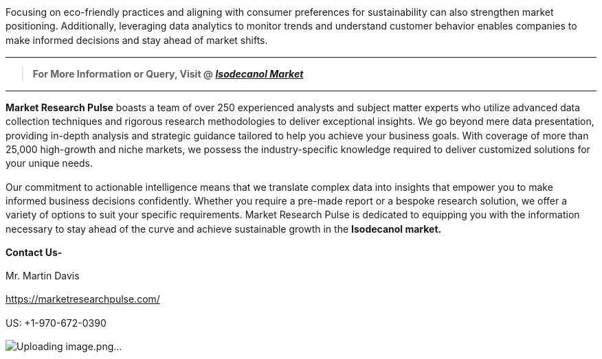 Focusing on eco-friendly practices and aligning with consumer preferences for sustainability can also strengthen market positioning. Additionally, leveraging data analytics to monitor trends and understand customer behavior enables companies to make informed decisions and stay ahead of market shifts.</p><hr /><blockquote><p><strong>For More Information or Query, Visit @&nbsp;<em><a href="https://marketresearchpulse.com/report/49271/isodecanol-market?utm_source=Linkedin&utm_medium=021">Isodecanol Market</a></em></strong></p></blockquote><hr /><p><strong>Market Research Pulse</strong> boasts a team of over 250 experienced analysts and subject matter experts who utilize advanced data collection techniques and rigorous research methodologies to deliver exceptional insights. We go beyond mere data presentation, providing in-depth analysis and strategic guidance tailored to help you achieve your business goals. With coverage of more than 25,000 high-growth and niche markets, we possess the industry-specific knowledge required to deliver customized solutions for your unique needs.</p><p>Our commitment to actionable intelligence means that we translate complex data into insights that empower you to make informed business decisions confidently. Whether you require a pre-made report or a bespoke research solution, we offer a variety of options to suit your specific requirements. Market Research Pulse is dedicated to equipping you with the information necessary to stay ahead of the curve and achieve sustainable growth in the <strong>Isodecanol market.</strong></p><p><strong>Contact Us-</strong></p><p>Mr. Martin Davis</p><p>https://marketresearchpulse.com/</p><p>US: +1-970-672-0390</p>
![Uploading image.png…]()
